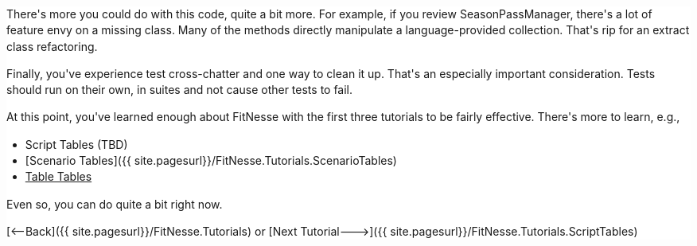 There's more you could do with this code, quite a bit more. For example, if you review SeasonPassManager, there's a lot of feature envy on a missing class. Many of the methods directly manipulate a language-provided collection. That's rip for an extract class refactoring.

Finally, you've experience test cross-chatter and one way to clean it up. That's an especially important consideration. Tests should run on their own, in suites and not cause other tests to fail.

At this point, you've learned enough about FitNesse with the first three tutorials to be fairly effective. There's more to learn, e.g.,
* Script Tables (TBD)
* [Scenario Tables]({{ site.pagesurl}}/FitNesse.Tutorials.ScenarioTables)
* [Table Tables]({{site.pagesurl}}/Acceptance_Testing.FitNesse.TableTableExample)

Even so, you can do quite a bit right now.

[<--Back]({{ site.pagesurl}}/FitNesse.Tutorials) or [Next Tutorial--->]({{ site.pagesurl}}/FitNesse.Tutorials.ScriptTables)
